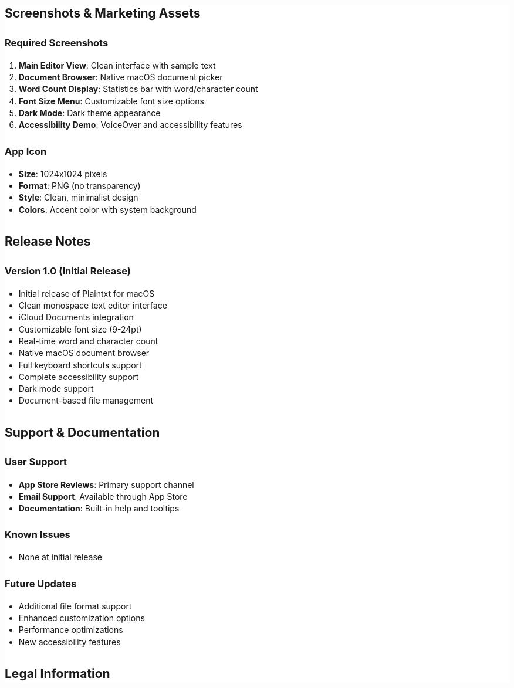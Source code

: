 ## Screenshots & Marketing Assets

### Required Screenshots
1. **Main Editor View**: Clean interface with sample text
2. **Document Browser**: Native macOS document picker
3. **Word Count Display**: Statistics bar with word/character count
4. **Font Size Menu**: Customizable font size options
5. **Dark Mode**: Dark theme appearance
6. **Accessibility Demo**: VoiceOver and accessibility features

### App Icon
- **Size**: 1024x1024 pixels
- **Format**: PNG (no transparency)
- **Style**: Clean, minimalist design
- **Colors**: Accent color with system background

## Release Notes

### Version 1.0 (Initial Release)
- Initial release of Plaintxt for macOS
- Clean monospace text editor interface
- iCloud Documents integration
- Customizable font size (9-24pt)
- Real-time word and character count
- Native macOS document browser
- Full keyboard shortcuts support
- Complete accessibility support
- Dark mode support
- Document-based file management

## Support & Documentation

### User Support
- **App Store Reviews**: Primary support channel
- **Email Support**: Available through App Store
- **Documentation**: Built-in help and tooltips

### Known Issues
- None at initial release

### Future Updates
- Additional file format support
- Enhanced customization options
- Performance optimizations
- New accessibility features

## Legal Information

